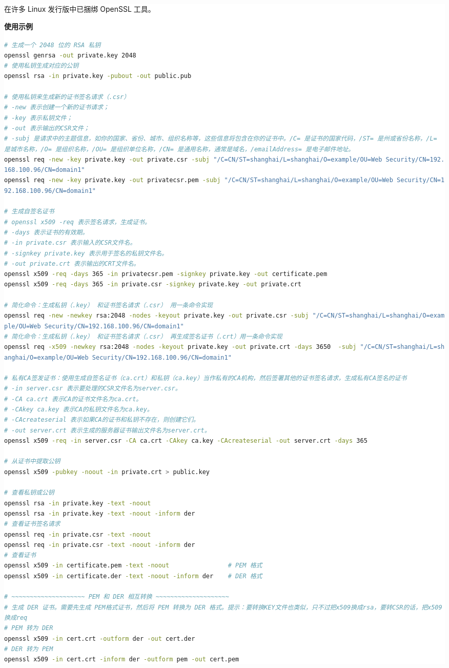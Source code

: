 在许多 Linux 发行版中已捆绑 OpenSSL 工具。

**使用示例**

```sh
# 生成一个 2048 位的 RSA 私钥
openssl genrsa -out private.key 2048
# 使用私钥生成对应的公钥
openssl rsa -in private.key -pubout -out public.pub

# 使用私钥来生成新的证书签名请求（.csr）
# -new 表示创建一个新的证书请求；
# -key 表示私钥文件；
# -out 表示输出的CSR文件；
# -subj 是请求中的主题信息，如你的国家、省份、城市、组织名称等，这些信息将包含在你的证书中。/C= 是证书的国家代码，/ST= 是州或省份名称，/L= 是城市名称，/O= 是组织名称，/OU= 是组织单位名称，/CN= 是通用名称，通常是域名，/emailAddress= 是电子邮件地址。
openssl req -new -key private.key -out private.csr -subj "/C=CN/ST=shanghai/L=shanghai/O=example/OU=Web Security/CN=192.168.100.96/CN=domain1"
openssl req -new -key private.key -out privatecsr.pem -subj "/C=CN/ST=shanghai/L=shanghai/O=example/OU=Web Security/CN=192.168.100.96/CN=domain1"

# 生成自签名证书
# openssl x509 -req 表示签名请求，生成证书。
# -days 表示证书的有效期。
# -in private.csr 表示输入的CSR文件名。
# -signkey private.key 表示用于签名的私钥文件名。
# -out private.crt 表示输出的CRT文件名。
openssl x509 -req -days 365 -in privatecsr.pem -signkey private.key -out certificate.pem
openssl x509 -req -days 365 -in private.csr -signkey private.key -out private.crt

# 简化命令：生成私钥（.key） 和证书签名请求（.csr） 用一条命令实现
openssl req -new -newkey rsa:2048 -nodes -keyout private.key -out private.csr -subj "/C=CN/ST=shanghai/L=shanghai/O=example/OU=Web Security/CN=192.168.100.96/CN=domain1"
# 简化命令：生成私钥（.key） 和证书签名请求（.csr） 再生成签名证书（.crt）用一条命令实现
openssl req -x509 -newkey rsa:2048 -nodes -keyout private.key -out private.crt -days 3650  -subj "/C=CN/ST=shanghai/L=shanghai/O=example/OU=Web Security/CN=192.168.100.96/CN=domain1"

# 私有CA签发证书：使用生成自签名证书（ca.crt）和私钥（ca.key）当作私有的CA机构，然后签署其他的证书签名请求，生成私有CA签名的证书
# -in server.csr 表示要处理的CSR文件名为server.csr。
# -CA ca.crt 表示CA的证书文件名为ca.crt。
# -CAkey ca.key 表示CA的私钥文件名为ca.key。
# -CAcreateserial 表示如果CA的证书和私钥不存在，则创建它们。
# -out server.crt 表示生成的服务器证书输出文件名为server.crt。
openssl x509 -req -in server.csr -CA ca.crt -CAkey ca.key -CAcreateserial -out server.crt -days 365

# 从证书中提取公钥
openssl x509 -pubkey -noout -in private.crt > public.key

# 查看私钥或公钥
openssl rsa -in private.key -text -noout
openssl rsa -in private.key -text -noout -inform der
# 查看证书签名请求
openssl req -in private.csr -text -noout
openssl req -in private.csr -text -noout -inform der
# 查看证书
openssl x509 -in certificate.pem -text -noout                # PEM 格式
openssl x509 -in certificate.der -text -noout -inform der    # DER 格式

# ~~~~~~~~~~~~~~~~~~~~ PEM 和 DER 相互转换 ~~~~~~~~~~~~~~~~~~~~
# 生成 DER 证书。需要先生成 PEM格式证书，然后将 PEM 转换为 DER 格式。提示：要转换KEY文件也类似，只不过把x509换成rsa，要转CSR的话，把x509换成req
# PEM 转为 DER
openssl x509 -in cert.crt -outform der -out cert.der
# DER 转为 PEM
openssl x509 -in cert.crt -inform der -outform pem -out cert.pem

```